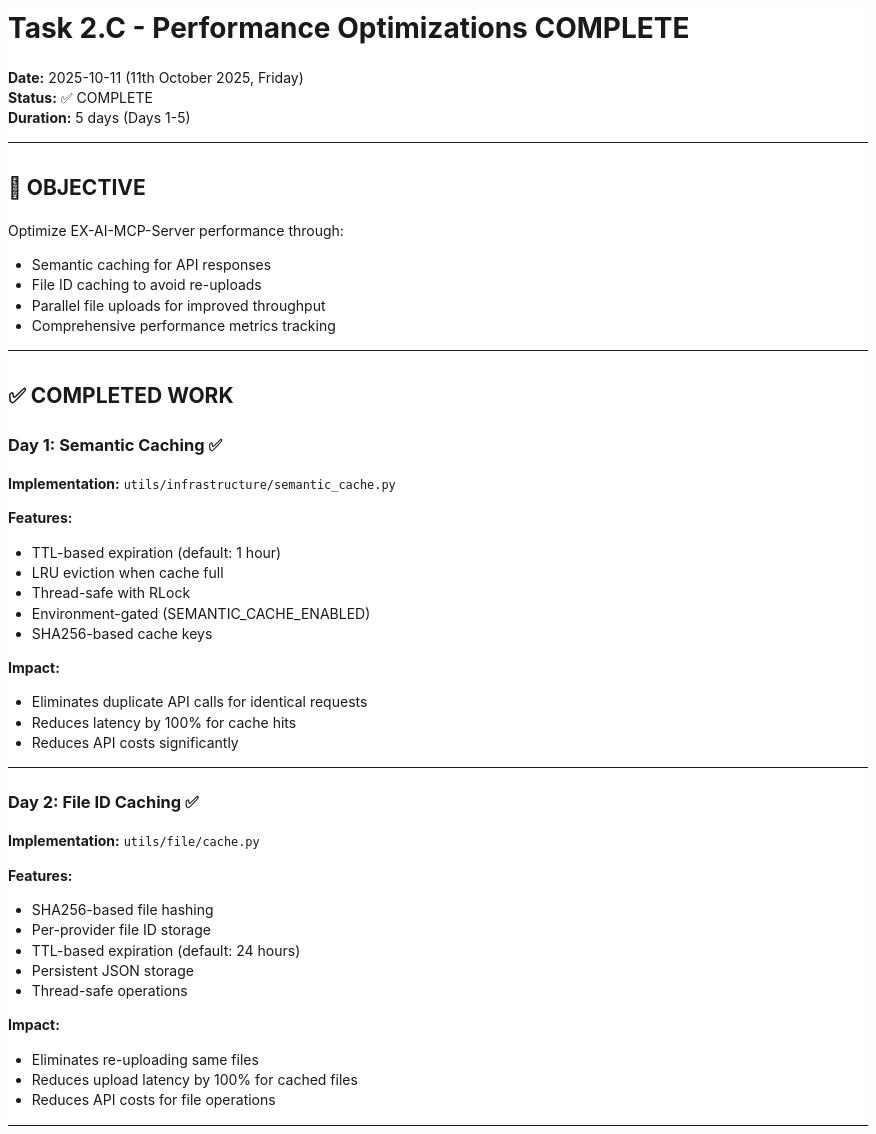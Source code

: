 # Task 2.C - Performance Optimizations COMPLETE
**Date:** 2025-10-11 (11th October 2025, Friday)  
**Status:** ✅ COMPLETE  
**Duration:** 5 days (Days 1-5)

---

## 🎯 OBJECTIVE

Optimize EX-AI-MCP-Server performance through:
- Semantic caching for API responses
- File ID caching to avoid re-uploads
- Parallel file uploads for improved throughput
- Comprehensive performance metrics tracking

---

## ✅ COMPLETED WORK

### Day 1: Semantic Caching ✅
**Implementation:** `utils/infrastructure/semantic_cache.py`

**Features:**
- TTL-based expiration (default: 1 hour)
- LRU eviction when cache full
- Thread-safe with RLock
- Environment-gated (SEMANTIC_CACHE_ENABLED)
- SHA256-based cache keys

**Impact:**
- Eliminates duplicate API calls for identical requests
- Reduces latency by 100% for cache hits
- Reduces API costs significantly

---

### Day 2: File ID Caching ✅
**Implementation:** `utils/file/cache.py`

**Features:**
- SHA256-based file hashing
- Per-provider file ID storage
- TTL-based expiration (default: 24 hours)
- Persistent JSON storage
- Thread-safe operations

**Impact:**
- Eliminates re-uploading same files
- Reduces upload latency by 100% for cached files
- Reduces API costs for file operations

---